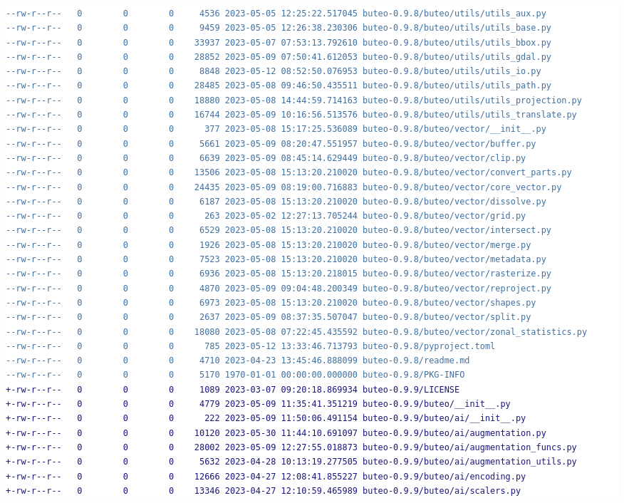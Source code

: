 ```diff
--rw-r--r--   0        0        0     4536 2023-05-05 12:25:22.517045 buteo-0.9.8/buteo/utils/utils_aux.py
--rw-r--r--   0        0        0     9459 2023-05-05 12:26:38.230306 buteo-0.9.8/buteo/utils/utils_base.py
--rw-r--r--   0        0        0    33937 2023-05-07 07:53:13.792610 buteo-0.9.8/buteo/utils/utils_bbox.py
--rw-r--r--   0        0        0    28852 2023-05-09 07:50:41.612053 buteo-0.9.8/buteo/utils/utils_gdal.py
--rw-r--r--   0        0        0     8848 2023-05-12 08:52:50.076953 buteo-0.9.8/buteo/utils/utils_io.py
--rw-r--r--   0        0        0    28485 2023-05-08 09:46:50.435511 buteo-0.9.8/buteo/utils/utils_path.py
--rw-r--r--   0        0        0    18880 2023-05-08 14:44:59.714163 buteo-0.9.8/buteo/utils/utils_projection.py
--rw-r--r--   0        0        0    16744 2023-05-09 10:16:56.513576 buteo-0.9.8/buteo/utils/utils_translate.py
--rw-r--r--   0        0        0      377 2023-05-08 15:17:25.536089 buteo-0.9.8/buteo/vector/__init__.py
--rw-r--r--   0        0        0     5661 2023-05-09 08:20:47.551957 buteo-0.9.8/buteo/vector/buffer.py
--rw-r--r--   0        0        0     6639 2023-05-09 08:45:14.629449 buteo-0.9.8/buteo/vector/clip.py
--rw-r--r--   0        0        0    13506 2023-05-08 15:13:20.210020 buteo-0.9.8/buteo/vector/convert_parts.py
--rw-r--r--   0        0        0    24435 2023-05-09 08:19:00.716883 buteo-0.9.8/buteo/vector/core_vector.py
--rw-r--r--   0        0        0     6187 2023-05-08 15:13:20.210020 buteo-0.9.8/buteo/vector/dissolve.py
--rw-r--r--   0        0        0      263 2023-05-02 12:27:13.705244 buteo-0.9.8/buteo/vector/grid.py
--rw-r--r--   0        0        0     6529 2023-05-08 15:13:20.210020 buteo-0.9.8/buteo/vector/intersect.py
--rw-r--r--   0        0        0     1926 2023-05-08 15:13:20.210020 buteo-0.9.8/buteo/vector/merge.py
--rw-r--r--   0        0        0     7523 2023-05-08 15:13:20.210020 buteo-0.9.8/buteo/vector/metadata.py
--rw-r--r--   0        0        0     6936 2023-05-08 15:13:20.218015 buteo-0.9.8/buteo/vector/rasterize.py
--rw-r--r--   0        0        0     4870 2023-05-09 09:04:48.200349 buteo-0.9.8/buteo/vector/reproject.py
--rw-r--r--   0        0        0     6973 2023-05-08 15:13:20.210020 buteo-0.9.8/buteo/vector/shapes.py
--rw-r--r--   0        0        0     2637 2023-05-09 08:37:35.507047 buteo-0.9.8/buteo/vector/split.py
--rw-r--r--   0        0        0    18080 2023-05-08 07:22:45.435592 buteo-0.9.8/buteo/vector/zonal_statistics.py
--rw-r--r--   0        0        0      785 2023-05-12 13:33:46.713793 buteo-0.9.8/pyproject.toml
--rw-r--r--   0        0        0     4710 2023-04-23 13:45:46.888099 buteo-0.9.8/readme.md
--rw-r--r--   0        0        0     5170 1970-01-01 00:00:00.000000 buteo-0.9.8/PKG-INFO
+-rw-r--r--   0        0        0     1089 2023-03-07 09:20:18.869934 buteo-0.9.9/LICENSE
+-rw-r--r--   0        0        0     4779 2023-05-09 11:35:41.351219 buteo-0.9.9/buteo/__init__.py
+-rw-r--r--   0        0        0      222 2023-05-09 11:50:06.491154 buteo-0.9.9/buteo/ai/__init__.py
+-rw-r--r--   0        0        0    10120 2023-05-30 11:44:10.691097 buteo-0.9.9/buteo/ai/augmentation.py
+-rw-r--r--   0        0        0    28002 2023-05-09 12:27:55.018873 buteo-0.9.9/buteo/ai/augmentation_funcs.py
+-rw-r--r--   0        0        0     5632 2023-04-28 10:13:19.277505 buteo-0.9.9/buteo/ai/augmentation_utils.py
+-rw-r--r--   0        0        0    12666 2023-04-27 12:08:41.855227 buteo-0.9.9/buteo/ai/encoding.py
+-rw-r--r--   0        0        0    13346 2023-04-27 12:10:59.465989 buteo-0.9.9/buteo/ai/scalers.py
```